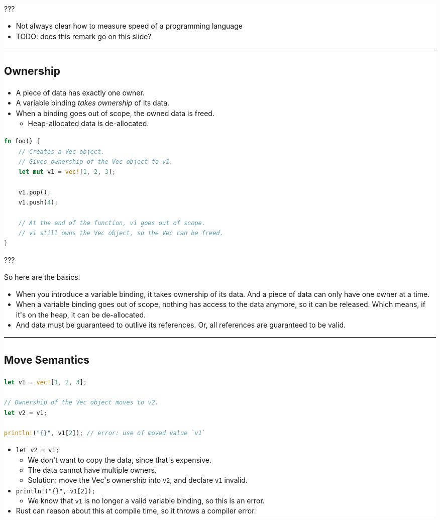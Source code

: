 ???

- Not always clear how to measure speed of a programming language
- TODO: does this remark go on this slide?

---
## Ownership

- A piece of data has exactly one owner.
- A variable binding _takes ownership_ of its data.
- When a binding goes out of scope, the owned data is freed.
    - Heap-allocated data is de-allocated.

```rust
fn foo() {
    // Creates a Vec object.
    // Gives ownership of the Vec object to v1.
    let mut v1 = vec![1, 2, 3];

    v1.pop();
    v1.push(4);

    // At the end of the function, v1 goes out of scope.
    // v1 still owns the Vec object, so the Vec can be freed.
}
```

???

So here are the basics.
- When you introduce a variable binding, it takes ownership of its data. And a
  piece of data can only have one owner at a time.
- When a variable binding goes out of scope, nothing has access to the data
  anymore, so it can be released. Which means, if it's on the heap, it can be
  de-allocated.
- And data must be guaranteed to outlive its references. Or, all references are
  guaranteed to be valid.

---
## Move Semantics

```rust
let v1 = vec![1, 2, 3];

// Ownership of the Vec object moves to v2.
let v2 = v1;

println!("{}", v1[2]); // error: use of moved value `v1`
```

- `let v2 = v1;`
    - We don't want to copy the data, since that's expensive.
    - The data cannot have multiple owners.
    - Solution: move the Vec's ownership into `v2`, and declare `v1` invalid.
- `println!("{}", v1[2]);`
    - We know that `v1` is no longer a valid variable binding, so this is an error.
- Rust can reason about this at compile time, so it throws a compiler error.
